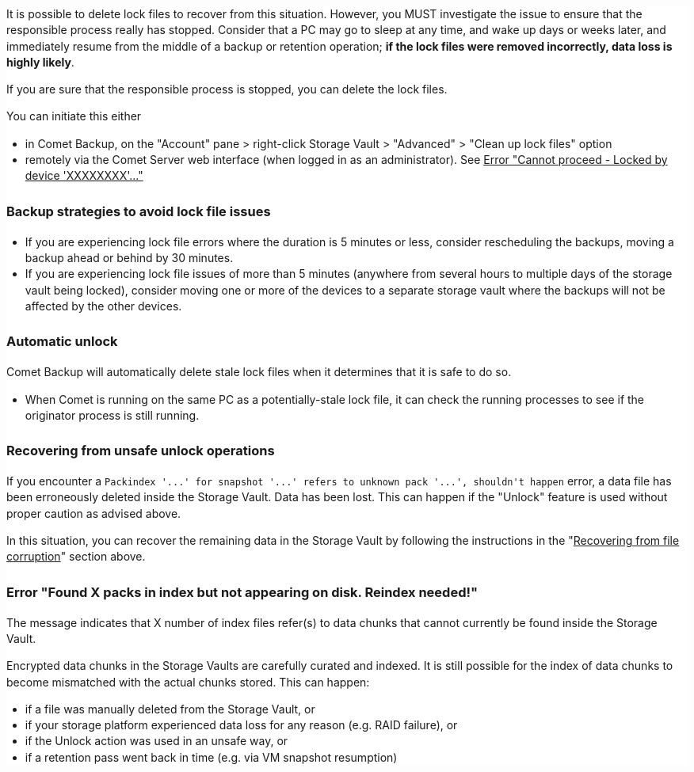 It is possible to delete lock files to recover from this situation. However, you MUST investigate the issue to ensure that the responsible process really has stopped. Consider that a PC may go to sleep at any time, and wake up days or weeks later, and immediately resume from the middle of a backup or retention operation; **if the lock files were removed incorrectly, data loss is highly likely**.

If you are sure that the responsible process is stopped, you can delete the lock files.

You can initiate this either

- in Comet Backup, on the "Account" pane > right-click Storage Vault > "Advanced" > "Clean up lock files" option
- remotely via the Comet Server web interface (when logged in as an administrator). See [Error "Cannot proceed - Locked by device 'XXXXXXXX'..."](https://docs.cometbackup.com/latest/troubleshooting#error-cannot-proceed--locked-by-device-xxxxxxxx)

### Backup strategies to avoid lock file issues

- If you are experiencing lock file errors where the duration is 5 minutes or less, consider rescheduling the backups, moving a backup ahead or behind by 30 minutes.
- If you are experiencing lock file issues of more than 5 minutes (anywhere from several hours to multiple days of the storage vault being locked), consider moving one or more of the devices to a separate storage vault where the backups will not be affected by the other devices.

### Automatic unlock

Comet Backup will automatically delete stale lock files when it determines that it is safe to do so.

- When Comet is running on the same PC as a potentially-stale lock file, it can check the running processes to see if the originator process is still running.

### Recovering from unsafe unlock operations

If you encounter a `Packindex '...' for snapshot '...' refers to unknown pack '...', shouldn't happen` error, a data file has been erroneously deleted inside the Storage Vault. Data has been lost. This can happen if the "Unlock" feature is used without proper caution as advised above.

In this situation, you can recover the remaining data in the Storage Vault by following the instructions in the "[Recovering from file corruption](https://docs.cometbackup.com/latest/appendix#recovering-from-file-corruption)" section above.

### Error "Found X packs in index but not appearing on disk. Reindex needed!"

The message indicates that X number of index files refer(s) to data chunks that cannot currently be found inside the Storage Vault.

Encrypted data chunks in the Storage Vaults are carefully curated and indexed. It is still possible for the index of data chunks to become mismatched with the actual chunks stored. This can happen:

- if a file was manually deleted from the Storage Vault, or
- if your storage platform experienced data loss for any reason (e.g. RAID failure), or
- if the Unlock action was used in an unsafe way, or
- if a retention pass went back in time (e.g. via VM snapshot resumption)
